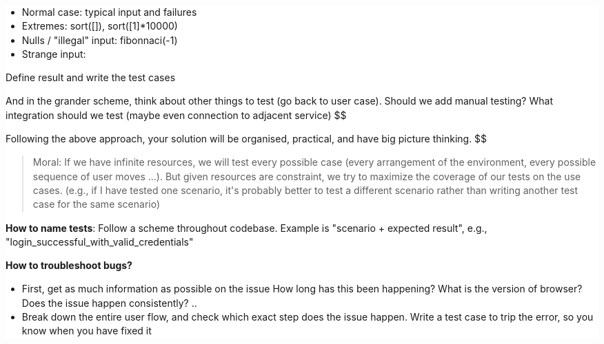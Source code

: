 - Normal case: typical input and failures
- Extremes: sort([]), sort([1]*10000)
- Nulls / "illegal" input: fibonnaci(-1)
- Strange input: 

Define result and write the test cases

And in the grander scheme, think about other things to test (go back to user case). Should we add manual testing? What integration should we test (maybe even connection to adjacent service) $$



Following the above approach, your solution will be organised, practical, and have big picture thinking. $$



> Moral: If we have infinite resources, we will test every possible case (every arrangement of the environment, every possible sequence of user moves ...). But given resources are constraint, we try to maximize the coverage of our tests on the use cases. (e.g., if I have tested one scenario, it's probably better to test a different scenario rather than writing another test case for the same scenario)

**How to name tests**: Follow a scheme throughout codebase. Example is "scenario + expected result", e.g., "login_successful_with_valid_credentials"


**How to troubleshoot bugs?**

- First, get as much information as possible on the issue
  How long has this been happening? What is the version of browser? Does the issue happen consistently? ..
- Break down the entire user flow, and check which exact step does the issue happen. Write a test case to trip the error, so you know when you have fixed it



















